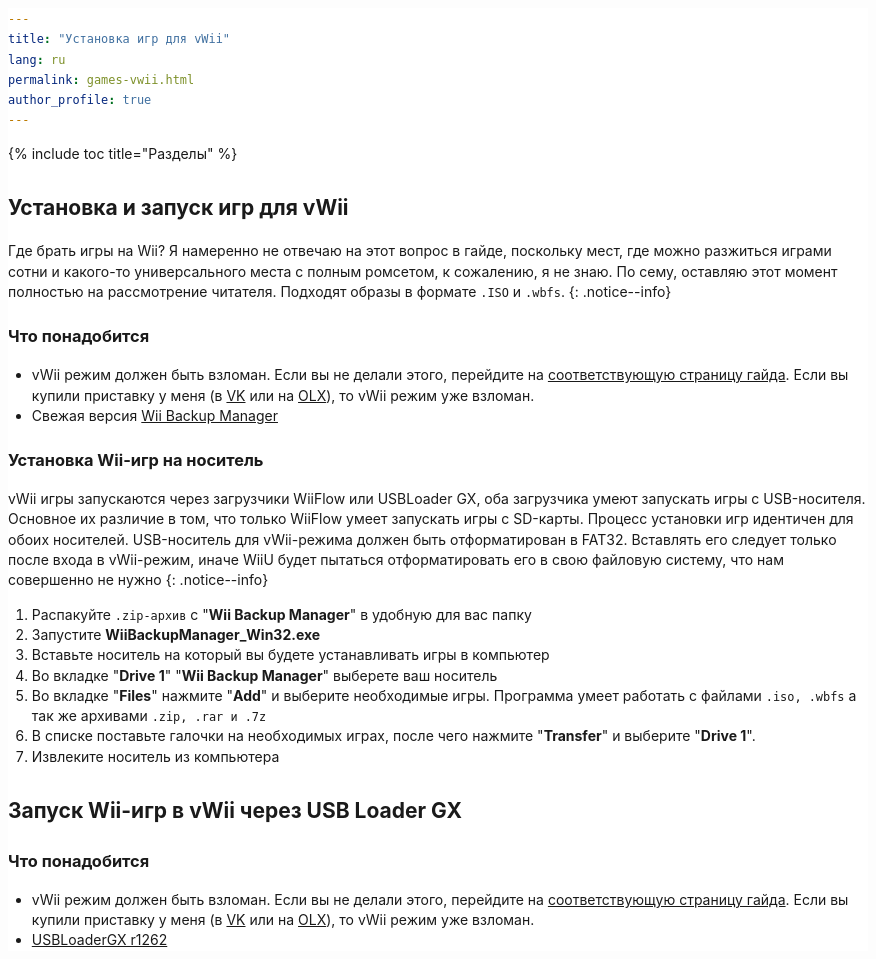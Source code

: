 ```yaml
---
title: "Установка игр для vWii"
lang: ru
permalink: games-vwii.html
author_profile: true
---
```


{% include toc title="Разделы" %}

## Установка и запуск игр для vWii

Где брать игры на Wii? Я намеренно не отвечаю на этот вопрос в гайде, поскольку мест, где можно разжиться играми сотни и какого-то универсального места с полным ромсетом, к сожалению, я не знаю. По сему, оставляю этот момент полностью на рассмотрение читателя. Подходят образы в формате `.ISO` и `.wbfs`.
{: .notice--info}

### Что понадобится

+ vWii режим должен быть взломан. Если вы не делали этого, перейдите на [соответствующую страницу гайда](vwii-modding). Если вы купили приставку у меня (в [VK](https://vk.com/market-125012133) или на [OLX](https://www.olx.ua/list/user/1nlHd/)), то vWii режим уже взломан. 
+ Свежая версия [Wii Backup Manager](http://www.wiibackupmanager.co.uk/downloads.html)

### Установка Wii-игр на носитель

vWii игры запускаются через загрузчики WiiFlow или USBLoader GX, оба загрузчика умеют запускать игры с USB-носителя. Основное их различие в том, что только WiiFlow умеет запускать игры с SD-карты. Процесс установки игр идентичен для обоих носителей. USB-носитель для vWii-режима должен быть отформатирован в FAT32. Вставлять его следует только после входа в vWii-режим, иначе WiiU будет пытаться отформатировать его в свою файловую систему, что нам совершенно не нужно
{: .notice--info}

1. Распакуйте `.zip-архив` с "**Wii Backup Manager**" в удобную для вас папку
1. Запустите **WiiBackupManager_Win32.exe**
1. Вставьте носитель на который вы будете устанавливать игры в компьютер
1. Во вкладке "**Drive 1**" "**Wii Backup Manager**" выберете ваш носитель
1. Во вкладке "**Files**" нажмите "**Add**" и выберите необходимые игры. Программа умеет работать с файлами `.iso, .wbfs` а так же архивами `.zip, .rar и .7z`
1. В списке поставьте галочки на необходимых играх, после чего нажмите "**Transfer**" и выберите "**Drive 1**". 
1. Извлеките носитель из компьютера

## Запуск Wii-игр в vWii через USB Loader GX

### Что понадобится

* vWii режим должен быть взломан. Если вы не делали этого, перейдите на [соответствующую страницу гайда](vwii-modding). Если вы купили приставку у меня (в [VK](https://vk.com/market-125012133) или на [OLX](https://www.olx.ua/list/user/1nlHd/)), то vWii режим уже взломан. 
* [USBLoaderGX r1262](files/USBLoaderGX_r1262.zip)
